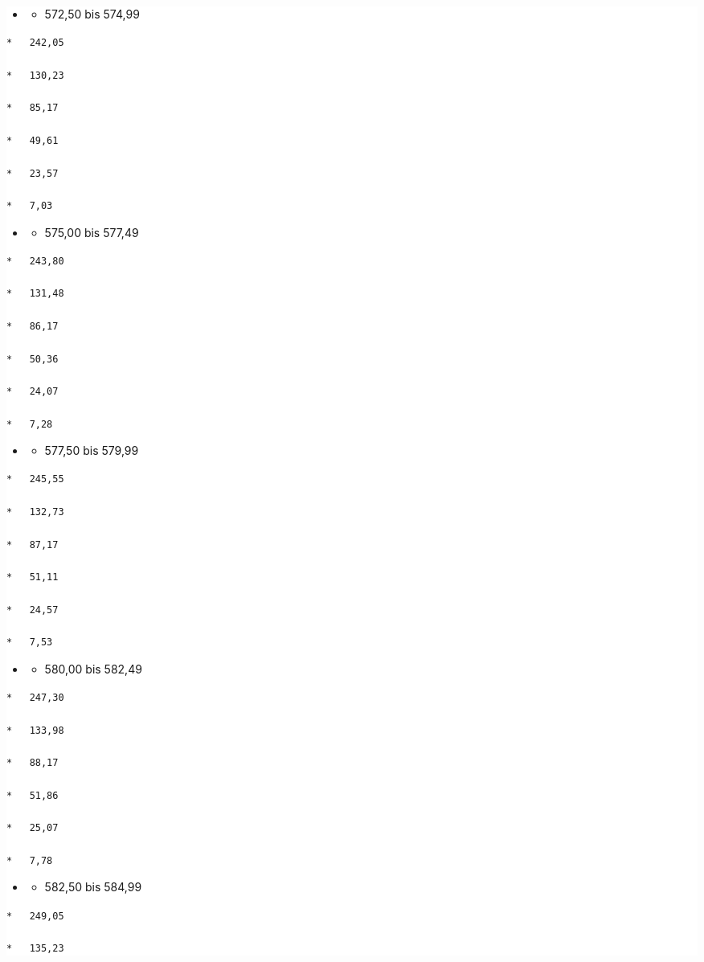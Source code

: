 
*    *   572,50 bis 574,99

    *   242,05

    *   130,23

    *   85,17

    *   49,61

    *   23,57

    *   7,03


*    *   575,00 bis 577,49

    *   243,80

    *   131,48

    *   86,17

    *   50,36

    *   24,07

    *   7,28


*    *   577,50 bis 579,99

    *   245,55

    *   132,73

    *   87,17

    *   51,11

    *   24,57

    *   7,53


*    *   580,00 bis 582,49

    *   247,30

    *   133,98

    *   88,17

    *   51,86

    *   25,07

    *   7,78


*    *   582,50 bis 584,99

    *   249,05

    *   135,23
